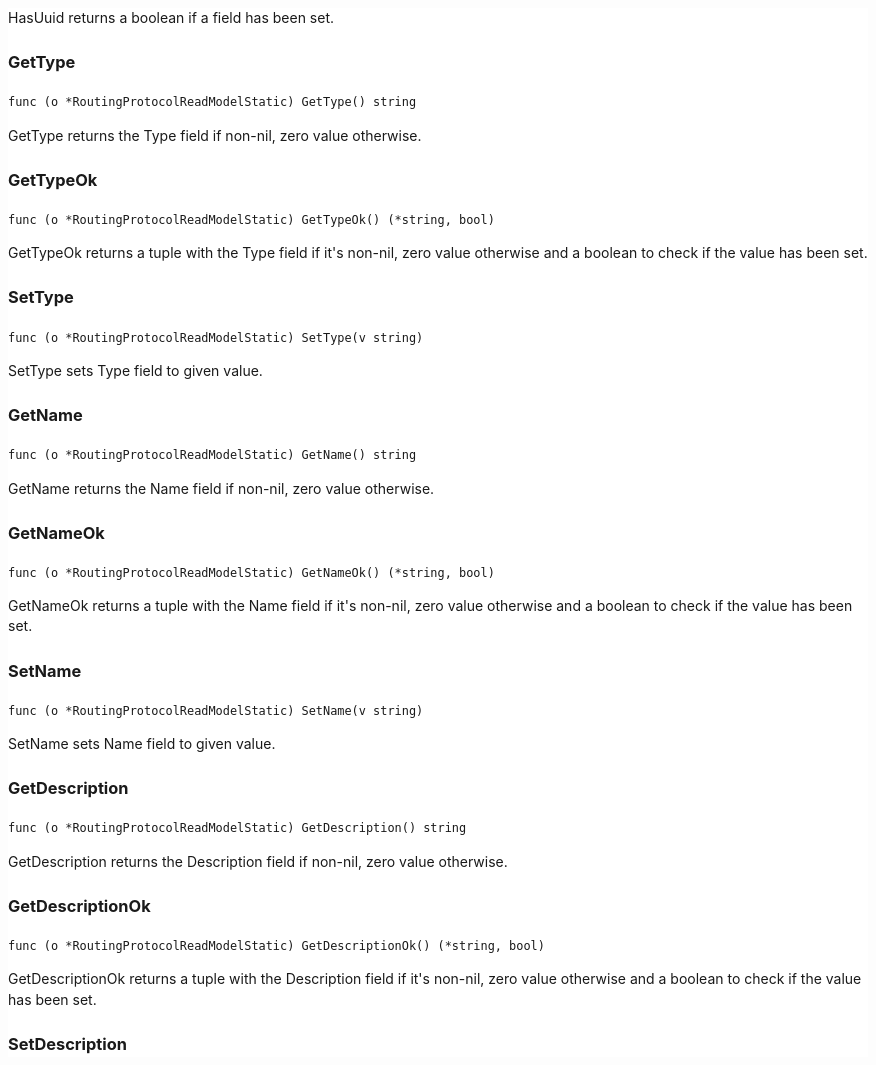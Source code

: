 HasUuid returns a boolean if a field has been set.

### GetType

`func (o *RoutingProtocolReadModelStatic) GetType() string`

GetType returns the Type field if non-nil, zero value otherwise.

### GetTypeOk

`func (o *RoutingProtocolReadModelStatic) GetTypeOk() (*string, bool)`

GetTypeOk returns a tuple with the Type field if it's non-nil, zero value otherwise
and a boolean to check if the value has been set.

### SetType

`func (o *RoutingProtocolReadModelStatic) SetType(v string)`

SetType sets Type field to given value.


### GetName

`func (o *RoutingProtocolReadModelStatic) GetName() string`

GetName returns the Name field if non-nil, zero value otherwise.

### GetNameOk

`func (o *RoutingProtocolReadModelStatic) GetNameOk() (*string, bool)`

GetNameOk returns a tuple with the Name field if it's non-nil, zero value otherwise
and a boolean to check if the value has been set.

### SetName

`func (o *RoutingProtocolReadModelStatic) SetName(v string)`

SetName sets Name field to given value.


### GetDescription

`func (o *RoutingProtocolReadModelStatic) GetDescription() string`

GetDescription returns the Description field if non-nil, zero value otherwise.

### GetDescriptionOk

`func (o *RoutingProtocolReadModelStatic) GetDescriptionOk() (*string, bool)`

GetDescriptionOk returns a tuple with the Description field if it's non-nil, zero value otherwise
and a boolean to check if the value has been set.

### SetDescription
